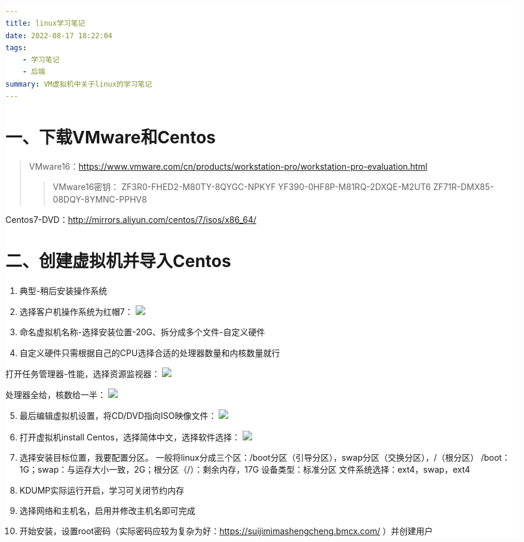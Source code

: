 ```yaml
---
title: linux学习笔记
date: 2022-08-17 18:22:04
tags: 
    - 学习笔记
    - 后端
summary: VM虚拟机中关于linux的学习笔记
---
```


# 一、下载VMware和Centos
> VMware16：https://www.vmware.com/cn/products/workstation-pro/workstation-pro-evaluation.html
> > VMware16密钥：
> > ZF3R0-FHED2-M80TY-8QYGC-NPKYF
> > YF390-0HF8P-M81RQ-2DXQE-M2UT6
> > ZF71R-DMX85-08DQY-8YMNC-PPHV8

Centos7-DVD：http://mirrors.aliyun.com/centos/7/isos/x86_64/

# 二、创建虚拟机并导入Centos
1. 典型-稍后安装操作系统

2. 选择客户机操作系统为红帽7：
![](https://s2.loli.net/2022/08/17/RoBmZ4x6Qg7I3yf.png)

3. 命名虚拟机名称-选择安装位置-20G、拆分成多个文件-自定义硬件

4. 自定义硬件只需根据自己的CPU选择合适的处理器数量和内核数量就行

打开任务管理器-性能，选择资源监视器：
![](https://s2.loli.net/2022/08/17/zGWJsqkhVciKAQa.png)

处理器全给，核数给一半：
![](https://s2.loli.net/2022/08/17/o4O1PKuCMbgFzIS.png)

5. 最后编辑虚拟机设置，将CD/DVD指向ISO映像文件：
![](https://s2.loli.net/2022/08/17/8mqIZHfFgWLoYeR.png)

6. 打开虚拟机install Centos，选择简体中文，选择软件选择：
![](https://s2.loli.net/2022/08/17/6fBGa43RsV2vC9K.png)

7. 选择安装目标位置，我要配置分区。
一般将linux分成三个区：/boot分区（引导分区），swap分区（交换分区），/（根分区）
/boot：1G；swap：与运存大小一致，2G；根分区（/）：剩余内存，17G
设备类型：标准分区
文件系统选择：ext4，swap，ext4

8. KDUMP实际运行开启，学习可关闭节约内存

9. 选择网络和主机名，启用并修改主机名即可完成
10. 开始安装，设置root密码（实际密码应较为复杂为好：https://suijimimashengcheng.bmcx.com/ ）并创建用户
